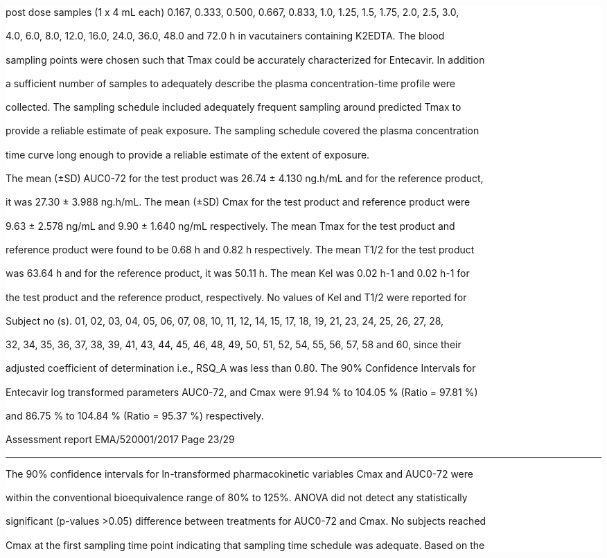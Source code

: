 post dose samples (1 x 4 mL each) 0.167, 0.333, 0.500, 0.667, 0.833, 1.0, 1.25, 1.5, 1.75, 2.0, 2.5, 3.0,

4.0, 6.0, 8.0, 12.0, 16.0, 24.0, 36.0, 48.0 and 72.0 h in vacutainers containing K2EDTA. The blood

sampling points were chosen such that Tmax could be accurately characterized for Entecavir. In addition

a sufficient number of samples to adequately describe the plasma concentration-time profile were

collected. The sampling schedule included adequately frequent sampling around predicted Tmax to

provide a reliable estimate of peak exposure. The sampling schedule covered the plasma concentration

time curve long enough to provide a reliable estimate of the extent of exposure.

The mean (±SD) AUC0-72 for the test product was 26.74 ± 4.130 ng.h/mL and for the reference product,

it was 27.30 ± 3.988 ng.h/mL. The mean (±SD) Cmax for the test product and reference product were

9.63 ± 2.578 ng/mL and 9.90 ± 1.640 ng/mL respectively. The mean Tmax for the test product and

reference product were found to be 0.68 h and 0.82 h respectively. The mean T1/2 for the test product

was 63.64 h and for the reference product, it was 50.11 h. The mean Kel was 0.02 h-1 and 0.02 h-1 for

the test product and the reference product, respectively. No values of Kel and T1/2 were reported for

Subject no (s). 01, 02, 03, 04, 05, 06, 07, 08, 10, 11, 12, 14, 15, 17, 18, 19, 21, 23, 24, 25, 26, 27, 28,

32, 34, 35, 36, 37, 38, 39, 41, 43, 44, 45, 46, 48, 49, 50, 51, 52, 54, 55, 56, 57, 58 and 60, since their

adjusted coefficient of determination i.e., RSQ_A was less than 0.80. The 90% Confidence Intervals for

Entecavir log transformed parameters AUC0-72, and Cmax were 91.94 % to 104.05 % (Ratio = 97.81 %)

and 86.75 % to 104.84 % (Ratio = 95.37 %) respectively.

Assessment report
EMA/520001/2017 Page 23/29


-----

The 90% confidence intervals for ln-transformed pharmacokinetic variables Cmax and AUC0-72 were

within the conventional bioequivalence range of 80% to 125%. ANOVA did not detect any statistically

significant (p-values >0.05) difference between treatments for AUC0-72 and Cmax. No subjects reached

Cmax at the first sampling time point indicating that sampling time schedule was adequate. Based on the
